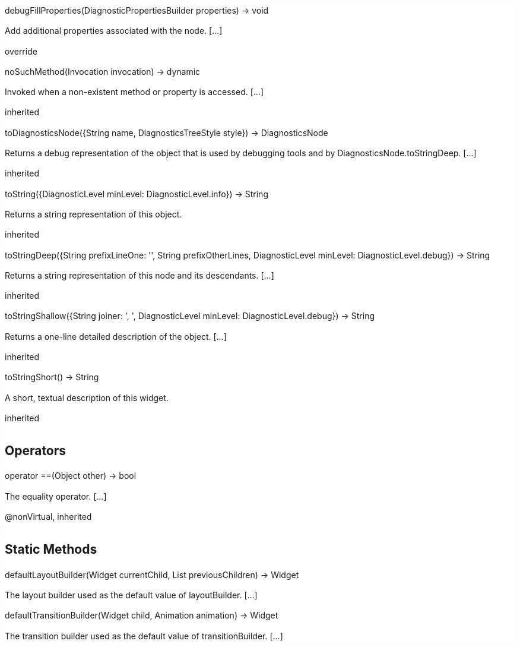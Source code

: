 debugFillProperties(DiagnosticPropertiesBuilder properties) → void

Add additional properties associated with the node. \[...\]

override

noSuchMethod(Invocation invocation) → dynamic

Invoked when a non-existent method or property is accessed. \[...\]

inherited

toDiagnosticsNode(\{String name, DiagnosticsTreeStyle style\}) → DiagnosticsNode

Returns a debug representation of the object that is used by debugging tools and by DiagnosticsNode.toStringDeep. \[...\]

inherited

toString(\{DiagnosticLevel minLevel: DiagnosticLevel.info\}) → String

Returns a string representation of this object.

inherited

toStringDeep(\{String prefixLineOne: '', String prefixOtherLines, DiagnosticLevel minLevel: DiagnosticLevel.debug\}) → String

Returns a string representation of this node and its descendants. \[...\]

inherited

toStringShallow(\{String joiner: ', ', DiagnosticLevel minLevel: DiagnosticLevel.debug\}) → String

Returns a one-line detailed description of the object. \[...\]

inherited

toStringShort() → String

A short, textual description of this widget.

inherited

## Operators ##

operator ==(Object other) → bool

The equality operator. \[...\]

@nonVirtual, inherited

## Static Methods ##

defaultLayoutBuilder(Widget currentChild, List<Widget> previousChildren) → Widget

The layout builder used as the default value of layoutBuilder. \[...\]

defaultTransitionBuilder(Widget child, Animation<double> animation) → Widget

The transition builder used as the default value of transitionBuilder. \[...\]


[description]: https://github.com/flutter/flutter/blob/master/packages/flutter/lib/src/widgets/animated_switcher.dart#L145